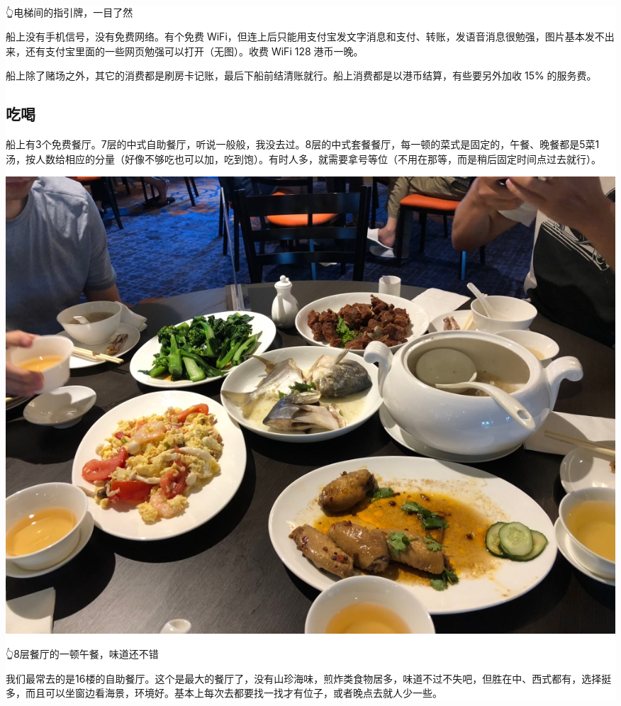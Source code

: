 👆电梯间的指引牌，一目了然

船上没有手机信号，没有免费网络。有个免费 WiFi，但连上后只能用支付宝发文字消息和支付、转账，发语音消息很勉强，图片基本发不出来，还有支付宝里面的一些网页勉强可以打开（无图）。收费 WiFi 128 港币一晚。

船上除了赌场之外，其它的消费都是刷房卡记账，最后下船前结清账就行。船上消费都是以港币结算，有些要另外加收 15% 的服务费。

## 吃喝

船上有3个免费餐厅。7层的中式自助餐厅，听说一般般，我没去过。8层的中式套餐餐厅，每一顿的菜式是固定的，午餐、晚餐都是5菜1汤，按人数给相应的分量（好像不够吃也可以加，吃到饱）。有时人多，就需要拿号等位（不用在那等，而是稍后固定时间点过去就行）。

![](/images/blog/2018-09-09-world-dream/040.jpg)

👆8层餐厅的一顿午餐，味道还不错

我们最常去的是16楼的自助餐厅。这个是最大的餐厅了，没有山珍海味，煎炸类食物居多，味道不过不失吧，但胜在中、西式都有，选择挺多，而且可以坐窗边看海景，环境好。基本上每次去都要找一找才有位子，或者晚点去就人少一些。
